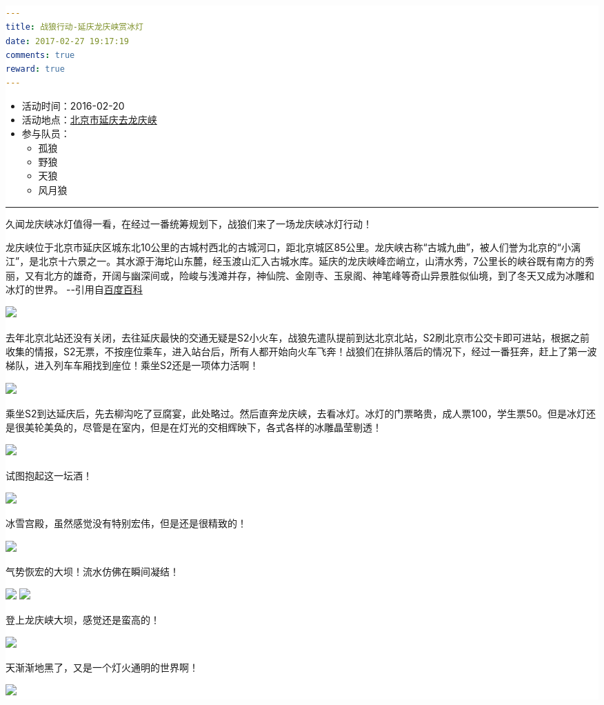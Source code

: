 ```yaml
---
title: 战狼行动-延庆龙庆峡赏冰灯
date: 2017-02-27 19:17:19
comments: true
reward: true
---
```


- 活动时间：2016-02-20
- 活动地点：[北京市延庆去龙庆峡](http://baike.baidu.com/item/%E9%BE%99%E5%BA%86%E5%B3%A1)
- 参与队员：
  - 孤狼
  - 野狼
  - 天狼
  - 风月狼

---

久闻龙庆峡冰灯值得一看，在经过一番统筹规划下，战狼们来了一场龙庆峡冰灯行动！

龙庆峡位于北京市延庆区城东北10公里的古城村西北的古城河口，距北京城区85公里。龙庆峡古称“古城九曲”，被人们誉为北京的“小漓江”，是北京十六景之一。其水源于海坨山东麓，经玉渡山汇入古城水库。延庆的龙庆峡峰峦峭立，山清水秀，7公里长的峡谷既有南方的秀丽，又有北方的雄奇，开阔与幽深间或，险峻与浅滩并存，神仙院、金刚寺、玉泉阁、神笔峰等奇山异景胜似仙境，到了冬天又成为冰雕和冰灯的世界。																  				--引用自[百度百科](http://baike.baidu.com/item/%E9%BE%99%E5%BA%86%E5%B3%A1)

<img src="D:\Users\Icean\Documents\Git\xwolf\source\images\2016-02-20\8.JPG" width="720px">



去年北京北站还没有关闭，去往延庆最快的交通无疑是S2小火车，战狼先遣队提前到达北京北站，S2刷北京市公交卡即可进站，根据之前收集的情报，S2无票，不按座位乘车，进入站台后，所有人都开始向火车飞奔！战狼们在排队落后的情况下，经过一番狂奔，赶上了第一波梯队，进入列车车厢找到座位！乘坐S2还是一项体力活啊！

<img src="D:\Users\Icean\Documents\Git\xwolf\source\images\2016-02-20\1.JPG" width="720px">

乘坐S2到达延庆后，先去柳沟吃了豆腐宴，此处略过。然后直奔龙庆峡，去看冰灯。冰灯的门票略贵，成人票100，学生票50。但是冰灯还是很美轮美奂的，尽管是在室内，但是在灯光的交相辉映下，各式各样的冰雕晶莹剔透！

<img src="D:\Users\Icean\Documents\Git\xwolf\source\images\2016-02-20\2.JPG" width="720px">

试图抱起这一坛酒！

<img src="D:\Users\Icean\Documents\Git\xwolf\source\images\2016-02-20\4.JPG" width="720px">

冰雪宫殿，虽然感觉没有特别宏伟，但是还是很精致的！

<img src="D:\Users\Icean\Documents\Git\xwolf\source\images\2016-02-20\5.JPG" width="720px">

气势恢宏的大坝！流水仿佛在瞬间凝结！

<img src="D:\Users\Icean\Documents\Git\xwolf\source\images\2016-02-20\6.JPG" width="720px">

<img src="D:\Users\Icean\Documents\Git\xwolf\source\images\2016-02-20\3.JPG" width="720px">

登上龙庆峡大坝，感觉还是蛮高的！

<img src="D:\Users\Icean\Documents\Git\xwolf\source\images\2016-02-20\7.JPG" width="720px">

天渐渐地黑了，又是一个灯火通明的世界啊！

<img src="D:\Users\Icean\Documents\Git\xwolf\source\images\2016-02-20\9.JPG" width="720px">


